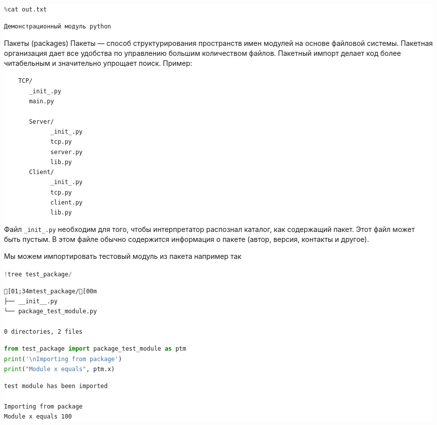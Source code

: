 
```python
%cat out.txt
```

    Демонстрационный модуль python

Пакеты (packages)
Пакеты — способ структурирования пространств имен модулей на основе файловой системы. Пакетная организация дает все удобства по управлению большим количеством файлов. Пакетный импорт делает код более читабельным и значительно упрощает поиск. 
Пример:
```
    TCP/
       _init_.py
       main.py
       
       Server/
             _init_.py
             tcp.py
             server.py
             lib.py
       Client/
             _init_.py
             tcp.py
             client.py
             lib.py
```

Файл `_init_.py` необходим для того, чтобы интерпретатор распознал каталог, как содержащий пакет.
Этот файл может быть пустым. В этом файле обычно содержится информация о пакете (автор, версия, контакты и другое).

Мы можем импортировать тестовый модуль из пакета например так


```python
!tree test_package/
```

    [01;34mtest_package/[00m
    ├── __init__.py
    └── package_test_module.py
    
    0 directories, 2 files



```python
from test_package import package_test_module as ptm
print('\nImporting from package')
print("Module x equals", ptm.x)
```

    test module has been imported
    
    Importing from package
    Module x equals 100
